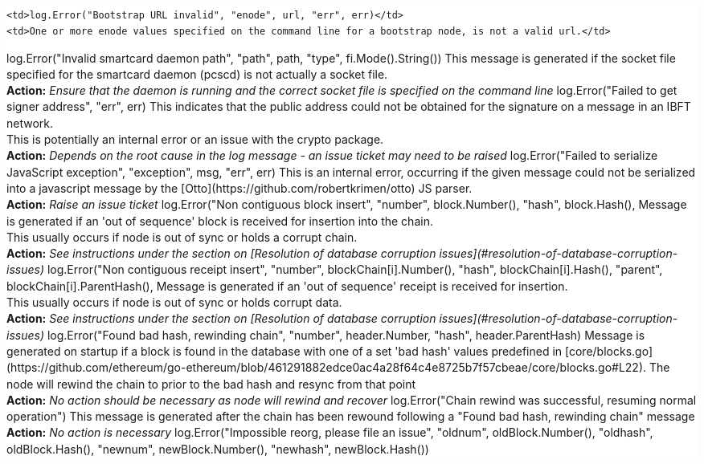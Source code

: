     <td>log.Error("Bootstrap URL invalid", "enode", url, "err", err)</td>
    <td>One or more enode values specified on the command line for a bootstrap node, is not a valid url.</td>
</tr>
<tr>
    <td>log.Error("Invalid smartcard daemon path", "path", path, "type", fi.Mode().String())</td>
    <td>This message is generated if the socket file specified for the smartcard daemon (pcscd) is not actually a socket file.<br>
        <b>Action:</b> <em>Ensure that the daemon is running and the correct socket file is specified on the command line</em>
    </td>
</tr>
<tr>
    <td>log.Error("Failed to get signer address", "err", err)</td>
    <td>This indicates that the public address could not be obtained for the signature on a message in an IBFT network.<br>This is potentially an internal error or an issue with the crypto package.<br>
        <b>Action:</b> <em>Depends on the root cause in the log message - an issue ticket may need to be raised</em>
    </td>
</tr>
<tr>
    <td>log.Error("Failed to serialize JavaScript exception", "exception", msg, "err", err)</td>
    <td>This is an internal error, occurring if the given message could not be serialized into a javascript message by the [Otto](https://github.com/robertkrimen/otto) JS parser.<br>
        <b>Action:</b> <em>Raise an issue ticket</em>
    </td>
</tr>
<tr>
    <td>log.Error("Non contiguous block insert", "number", block.Number(), "hash", block.Hash(),</td>
    <td>Message is generated if an 'out of sequence' block is received for insertion into the chain.<br>This usually occurs if node is out of sync or holds a corrupt chain.<br>
        <b>Action:</b> <em>See instructions under the section on [Resolution of database corruption issues](#resolution-of-database-corruption-issues)</em>
    </td>
</tr>
<tr>
    <td>log.Error("Non contiguous receipt insert", "number", blockChain[i].Number(), "hash", blockChain[i].Hash(), "parent", blockChain[i].ParentHash(),</td>
    <td>Message is generated if an 'out of sequence' receipt is received for insertion.<br>This usually occurs if node is out of sync or holds corrupt data.<br>
        <b>Action:</b> <em>See instructions under the section on [Resolution of database corruption issues](#resolution-of-database-corruption-issues)</em>
    </td>
</tr>
<tr>
    <td>log.Error("Found bad hash, rewinding chain", "number", header.Number, "hash", header.ParentHash)</td>
    <td>Message is generated on startup if a block is found in the database with one of a set 'bad hash' values predefined in [core/blocks.go](https://github.com/ethereum/go-ethereum/blob/461291882edce0ac4a28f64c4e8725b7f57cbeae/core/blocks.go#L22). The node will rewind the chain to prior to the bad hash and resync from that point<br>
        <b>Action:</b> <em>No action should be necessary as node will rewind and recover</em>
    </td>
</tr>
<tr>
    <td>log.Error("Chain rewind was successful, resuming normal operation")</td>
    <td>This message is generated after the chain has been rewound following a "Found bad hash, rewinding chain" message<br>
        <b>Action:</b> <em>No action is necessary</em>
    </td>
</tr>
<tr>
    <td>log.Error("Impossible reorg, please file an issue", "oldnum", oldBlock.Number(), "oldhash", oldBlock.Hash(), "newnum", newBlock.Number(), "newhash", newBlock.Hash())</td>